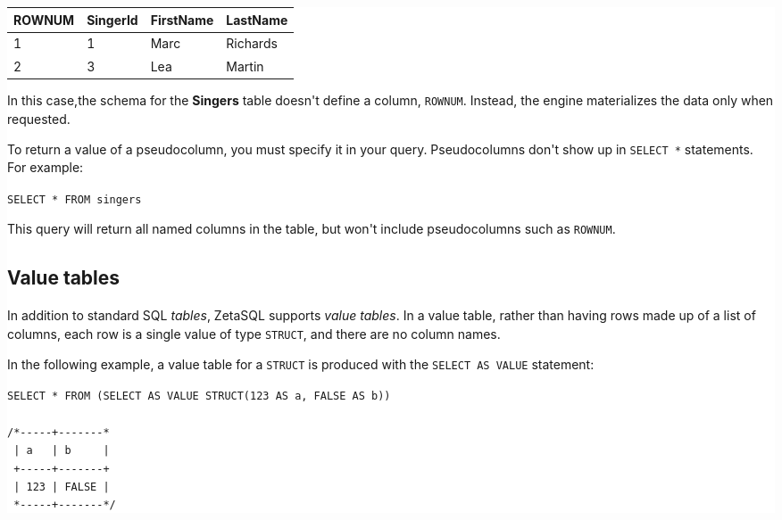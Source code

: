 <table>
<thead>
<tr>
<th>ROWNUM</th>
<th>SingerId</th>
<th>FirstName</th>
<th>LastName</th>
</tr>
</thead>
<tbody>
<tr>
<td>1</td>
<td>1</td>
<td>Marc</td>
<td>Richards</td>
</tr>
<tr>
<td>2</td>
<td>3</td>
<td>Lea</td>
<td>Martin</td>
</tr>
</tbody>
</table>

In this case,the schema for the **Singers** table doesn't define a column,
`ROWNUM`. Instead, the engine materializes the data only when requested.

To return a value of a pseudocolumn, you must specify it in your query.
Pseudocolumns don't show up in `SELECT *` statements. For example:

```
SELECT * FROM singers
```

This query will return all named columns in the table, but won't include
pseudocolumns such as `ROWNUM`.

## Value tables

In addition to standard SQL _tables_, ZetaSQL supports _value tables_.
In a value table, rather than having rows made up of a list of columns, each row
is a single value of type `STRUCT`, and there are no column names.

In the following example, a value table for a `STRUCT` is produced with the
`SELECT AS VALUE` statement:

```zetasql
SELECT * FROM (SELECT AS VALUE STRUCT(123 AS a, FALSE AS b))

/*-----+-------*
 | a   | b     |
 +-----+-------+
 | 123 | FALSE |
 *-----+-------*/
```

